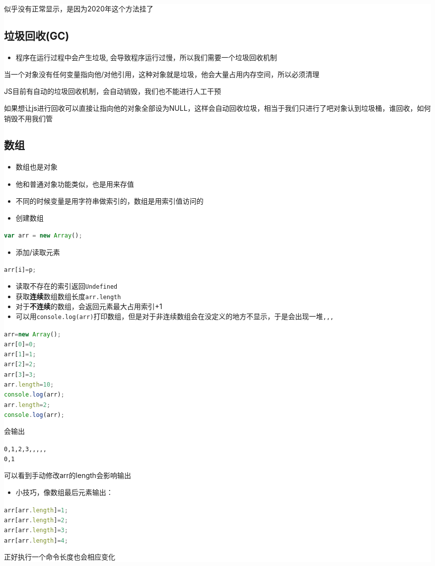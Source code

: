 似乎没有正常显示，是因为2020年这个方法挂了

## 垃圾回收(GC)

- 程序在运行过程中会产生垃圾, 会导致程序运行过慢，所以我们需要一个垃圾回收机制

当一个对象没有任何变量指向他/对他引用，这种对象就是垃圾，他会大量占用内存空间，所以必须清理

JS目前有自动的垃圾回收机制，会自动销毁，我们也不能进行人工干预 

如果想让js进行回收可以直接让指向他的对象全部设为NULL，这样会自动回收垃圾，相当于我们只进行了吧对象认到垃圾桶，谁回收，如何销毁不用我们管

## 数组

- 数组也是对象
- 他和普通对象功能类似，也是用来存值
- 不同的时候变量是用字符串做索引的，数组是用索引值访问的

- 创建数组
```js
var arr = new Array();
```

- 添加/读取元素
```js
arr[i]=p;
```

- 读取不存在的索引返回`Undefined`
- 获取**连续**数组数组长度`arr.length`
- 对于**不连续**的数组，会返回元素最大占用索引+1
- 可以用`console.log(arr)`打印数组，但是对于非连续数组会在没定义的地方不显示，于是会出现一堆`,,,`
```js
arr=new Array();
arr[0]=0;
arr[1]=1;
arr[2]=2;
arr[3]=3;
arr.length=10;
console.log(arr);
arr.length=2;
console.log(arr);
```
会输出
```
0,1,2,3,,,,,
0,1
```
可以看到手动修改arr的length会影响输出

- 小技巧，像数组最后元素输出：
```js
arr[arr.length]=1;
arr[arr.length]=2;
arr[arr.length]=3;
arr[arr.length]=4;
```
正好执行一个命令长度也会相应变化  
